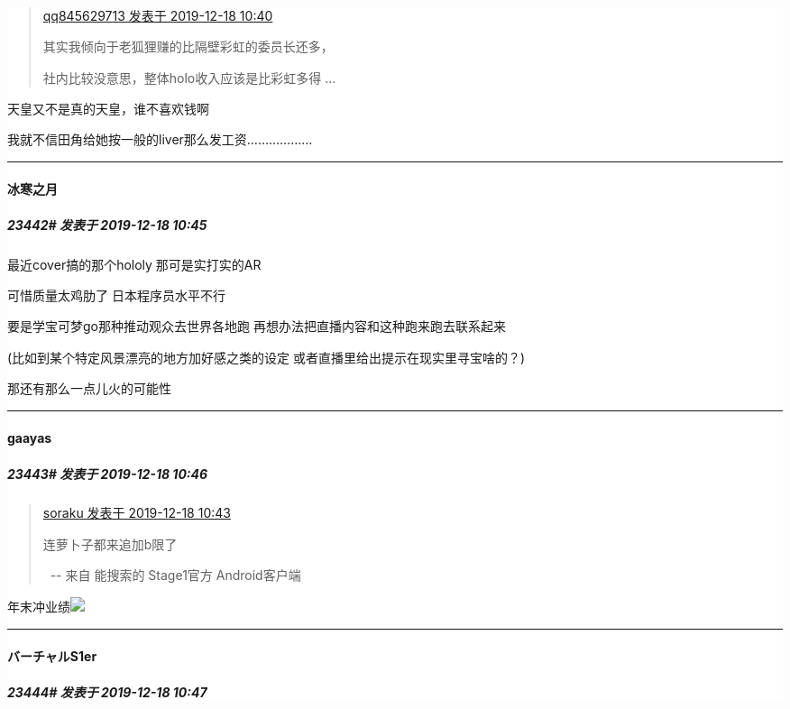 
<blockquote><a href="httphttps://bbs.saraba1st.com/2b/forum.php?mod=redirect&amp;goto=findpost&amp;pid=45901720&amp;ptid=1857164" target="_blank">qq845629713 发表于 2019-12-18 10:40</a>

其实我倾向于老狐狸赚的比隔壁彩虹的委员长还多，

社内比较没意思，整体holo收入应该是比彩虹多得 ...</blockquote>
天皇又不是真的天皇，谁不喜欢钱啊

我就不信田角给她按一般的liver那么发工资………………







-----

####  冰寒之月  
##### 23442#       发表于 2019-12-18 10:45




最近cover搞的那个hololy 那可是实打实的AR 

可惜质量太鸡肋了 日本程序员水平不行 


要是学宝可梦go那种推动观众去世界各地跑 再想办法把直播内容和这种跑来跑去联系起来

(比如到某个特定风景漂亮的地方加好感之类的设定 或者直播里给出提示在现实里寻宝啥的？)

那还有那么一点儿火的可能性







-----

####  gaayas  
##### 23443#       发表于 2019-12-18 10:46



<blockquote><a href="httphttps://bbs.saraba1st.com/2b/forum.php?mod=redirect&amp;goto=findpost&amp;pid=45901773&amp;ptid=1857164" target="_blank">soraku 发表于 2019-12-18 10:43</a>

连萝卜子都来追加b限了


  -- 来自 能搜索的 Stage1官方 Android客户端</blockquote>
年末冲业绩<img src="https://static.saraba1st.com/image/smiley/face2017/033.png" referrerpolicy="no-referrer">







-----

####  バーチャルS1er  
##### 23444#       发表于 2019-12-18 10:47

